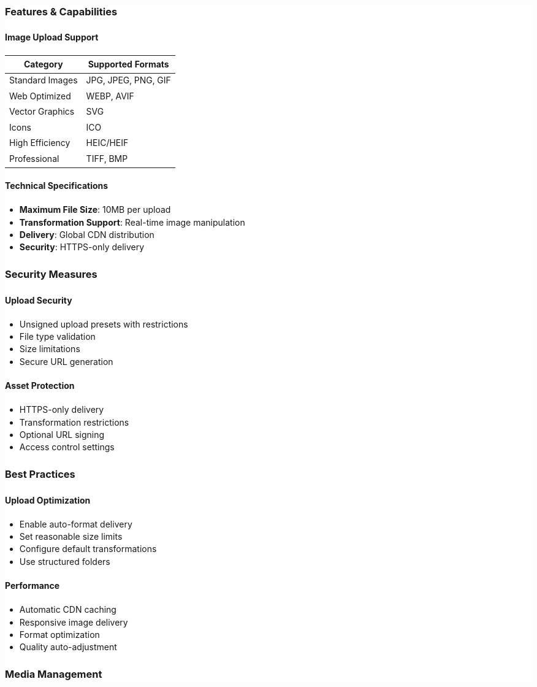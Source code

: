 ### Features & Capabilities

#### Image Upload Support
| Category | Supported Formats |
|----------|------------------|
| Standard Images | JPG, JPEG, PNG, GIF |
| Web Optimized | WEBP, AVIF |
| Vector Graphics | SVG |
| Icons | ICO |
| High Efficiency | HEIC/HEIF |
| Professional | TIFF, BMP |

#### Technical Specifications
- **Maximum File Size**: 10MB per upload
- **Transformation Support**: Real-time image manipulation
- **Delivery**: Global CDN distribution
- **Security**: HTTPS-only delivery

### Security Measures

#### Upload Security
- Unsigned upload presets with restrictions
- File type validation
- Size limitations
- Secure URL generation

#### Asset Protection
- HTTPS-only delivery
- Transformation restrictions
- Optional URL signing
- Access control settings

### Best Practices

#### Upload Optimization
- Enable auto-format delivery
- Set reasonable size limits
- Configure default transformations
- Use structured folders

#### Performance
- Automatic CDN caching
- Responsive image delivery
- Format optimization
- Quality auto-adjustment

### Media Management
